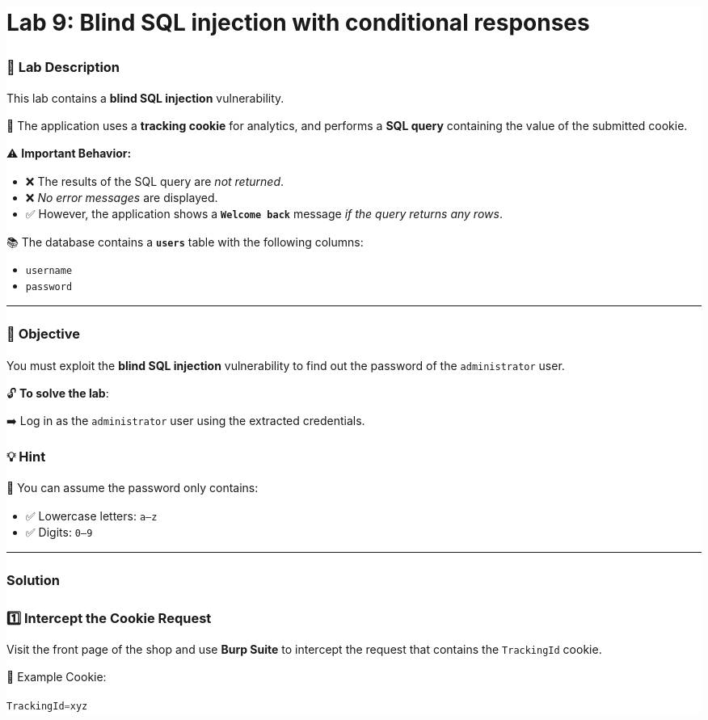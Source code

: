 # Lab 9: Blind SQL injection with conditional responses

### 🧪 **Lab Description**

This lab contains a **blind SQL injection** vulnerability.

📍 The application uses a **tracking cookie** for analytics, and performs a **SQL query** containing the value of the submitted cookie.

⚠️ **Important Behavior:**

- ❌ The results of the SQL query are *not returned*.
- ❌ *No error messages* are displayed.
- ✅ However, the application shows a **`Welcome back`** message *if the query returns any rows*.

📚 The database contains a **`users`** table with the following columns:

- `username`
- `password`

---

### 🎯 **Objective**

You must exploit the **blind SQL injection** vulnerability to find out the password of the `administrator` user.

🔓 **To solve the lab**:

➡️ Log in as the `administrator` user using the extracted credentials.

### 💡 **Hint**

🧩 You can assume the password only contains:

- ✅ Lowercase letters: `a–z`
- ✅ Digits: `0–9`

---

### **Solution**

### 1️⃣ **Intercept the Cookie Request**

Visit the front page of the shop and use **Burp Suite** to intercept the request that contains the `TrackingId` cookie.

🧪 Example Cookie:

```sql
TrackingId=xyz
```
